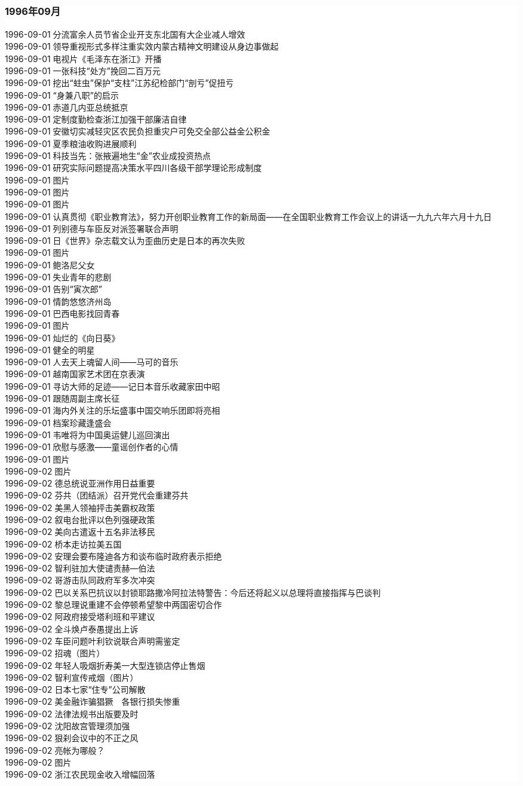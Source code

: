 ### 1996年09月  
1996-09-01 分流富余人员节省企业开支东北国有大企业减人增效  
1996-09-01 领导重视形式多样注重实效内蒙古精神文明建设从身边事做起  
1996-09-01 电视片《毛泽东在浙江》开播  
1996-09-01 一张科技“处方”挽回二百万元  
1996-09-01 挖出“蛀虫”保护“支柱”江苏纪检部门“剖亏”促扭亏  
1996-09-01 “身兼八职”的启示  
1996-09-01 赤道几内亚总统抵京  
1996-09-01 定制度勤检查浙江加强干部廉洁自律  
1996-09-01 安徽切实减轻灾区农民负担重灾户可免交全部公益金公积金  
1996-09-01 夏季粮油收购进展顺利  
1996-09-01 科技当先：张掖遍地生“金”农业成投资热点  
1996-09-01 研究实际问题提高决策水平四川各级干部学理论形成制度  
1996-09-01 图片  
1996-09-01 图片  
1996-09-01 图片  
1996-09-01 认真贯彻《职业教育法》，努力开创职业教育工作的新局面——在全国职业教育工作会议上的讲话一九九六年六月十九日  
1996-09-01 列别德与车臣反对派签署联合声明  
1996-09-01 日《世界》杂志载文认为歪曲历史是日本的再次失败  
1996-09-01 图片  
1996-09-01 鲍洛尼父女  
1996-09-01 失业青年的悲剧  
1996-09-01 告别“寅次郎”  
1996-09-01 情韵悠悠济州岛  
1996-09-01 巴西电影找回青春  
1996-09-01 图片  
1996-09-01 灿烂的《向日葵》  
1996-09-01 健全的明星  
1996-09-01 人去天上魂留人间——马可的音乐  
1996-09-01 越南国家艺术团在京表演  
1996-09-01 寻访大师的足迹——记日本音乐收藏家田中昭  
1996-09-01 跟随周副主席长征  
1996-09-01 海内外关注的乐坛盛事中国交响乐团即将亮相  
1996-09-01 档案珍藏逢盛会  
1996-09-01 韦唯将为中国奥运健儿巡回演出  
1996-09-01 欣慰与感激——童谣创作者的心情  
1996-09-01 图片  
1996-09-02 图片  
1996-09-02 德总统说亚洲作用日益重要  
1996-09-02 芬共（团结派）召开党代会重建芬共  
1996-09-02 美黑人领袖抨击美霸权政策  
1996-09-02 叙电台批评以色列强硬政策  
1996-09-02 美向古遣返十五名非法移民  
1996-09-02 桥本走访拉美五国  
1996-09-02 安理会要布隆迪各方和谈布临时政府表示拒绝  
1996-09-02 智利驻加大使谴责赫—伯法  
1996-09-02 哥游击队同政府军多次冲突  
1996-09-02 巴以关系巴抗议以封锁耶路撒冷阿拉法特警告：今后还将起义以总理将直接指挥与巴谈判  
1996-09-02 黎总理说重建不会停顿希望黎中两国密切合作  
1996-09-02 阿政府接受塔利班和平建议  
1996-09-02 全斗焕卢泰愚提出上诉  
1996-09-02 车臣问题叶利钦说联合声明需鉴定  
1996-09-02 招魂（图片）  
1996-09-02 年轻人吸烟折寿美一大型连锁店停止售烟  
1996-09-02 智利宣传戒烟（图片）  
1996-09-02 日本七家“住专”公司解散  
1996-09-02 美金融诈骗猖獗　各银行损失惨重  
1996-09-02 法律法规书出版要及时  
1996-09-02 沈阳故宫管理须加强  
1996-09-02 狠刹会议中的不正之风  
1996-09-02 亮帐为哪般？  
1996-09-02 图片  
1996-09-02 浙江农民现金收入增幅回落  